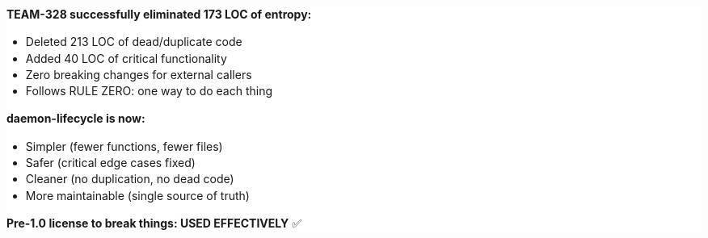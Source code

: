 **TEAM-328 successfully eliminated 173 LOC of entropy:**
- Deleted 213 LOC of dead/duplicate code
- Added 40 LOC of critical functionality
- Zero breaking changes for external callers
- Follows RULE ZERO: one way to do each thing

**daemon-lifecycle is now:**
- Simpler (fewer functions, fewer files)
- Safer (critical edge cases fixed)
- Cleaner (no duplication, no dead code)
- More maintainable (single source of truth)

**Pre-1.0 license to break things: USED EFFECTIVELY** ✅
